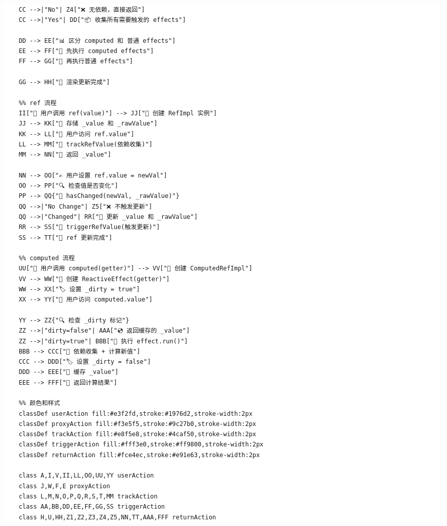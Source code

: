 ```mermaid
    CC -->|"No"| Z4["❌ 无依赖，直接返回"]
    CC -->|"Yes"| DD["📦 收集所有需要触发的 effects"]
    
    DD --> EE["📊 区分 computed 和 普通 effects"]
    EE --> FF["🧮 先执行 computed effects"]
    FF --> GG["🔄 再执行普通 effects"]
    
    GG --> HH["📝 渲染更新完成"]
    
    %% ref 流程
    II["🔄 用户调用 ref(value)"] --> JJ["📎 创建 RefImpl 实例"]
    JJ --> KK["💾 存储 _value 和 _rawValue"]
    KK --> LL["💆 用户访问 ref.value"]
    LL --> MM["📎 trackRefValue(依赖收集)"]
    MM --> NN["📝 返回 _value"]
    
    NN --> OO["✍️ 用户设置 ref.value = newVal"]
    OO --> PP["🔍 检查值是否变化"]
    PP --> QQ{"🔄 hasChanged(newVal, _rawValue)"}
    QQ -->|"No Change"| Z5["❌ 不触发更新"]
    QQ -->|"Changed"| RR["🔄 更新 _value 和 _rawValue"]
    RR --> SS["📎 triggerRefValue(触发更新)"]
    SS --> TT["📝 ref 更新完成"]
    
    %% computed 流程
    UU["🔄 用户调用 computed(getter)"] --> VV["📎 创建 ComputedRefImpl"]
    VV --> WW["🔄 创建 ReactiveEffect(getter)"]
    WW --> XX["🏷️ 设置 _dirty = true"]
    XX --> YY["💆 用户访问 computed.value"]
    
    YY --> ZZ{"🔍 检查 _dirty 标记"}
    ZZ -->|"dirty=false"| AAA["💿 返回缓存的 _value"]
    ZZ -->|"dirty=true"| BBB["🔄 执行 effect.run()"]
    BBB --> CCC["📎 依赖收集 + 计算新值"]
    CCC --> DDD["🏷️ 设置 _dirty = false"]
    DDD --> EEE["💾 缓存 _value"]
    EEE --> FFF["📝 返回计算结果"]
    
    %% 颜色和样式
    classDef userAction fill:#e3f2fd,stroke:#1976d2,stroke-width:2px
    classDef proxyAction fill:#f3e5f5,stroke:#9c27b0,stroke-width:2px
    classDef trackAction fill:#e8f5e8,stroke:#4caf50,stroke-width:2px
    classDef triggerAction fill:#fff3e0,stroke:#ff9800,stroke-width:2px
    classDef returnAction fill:#fce4ec,stroke:#e91e63,stroke-width:2px
    
    class A,I,V,II,LL,OO,UU,YY userAction
    class J,W,F,E proxyAction
    class L,M,N,O,P,Q,R,S,T,MM trackAction
    class AA,BB,DD,EE,FF,GG,SS triggerAction
    class H,U,HH,Z1,Z2,Z3,Z4,Z5,NN,TT,AAA,FFF returnAction
```
